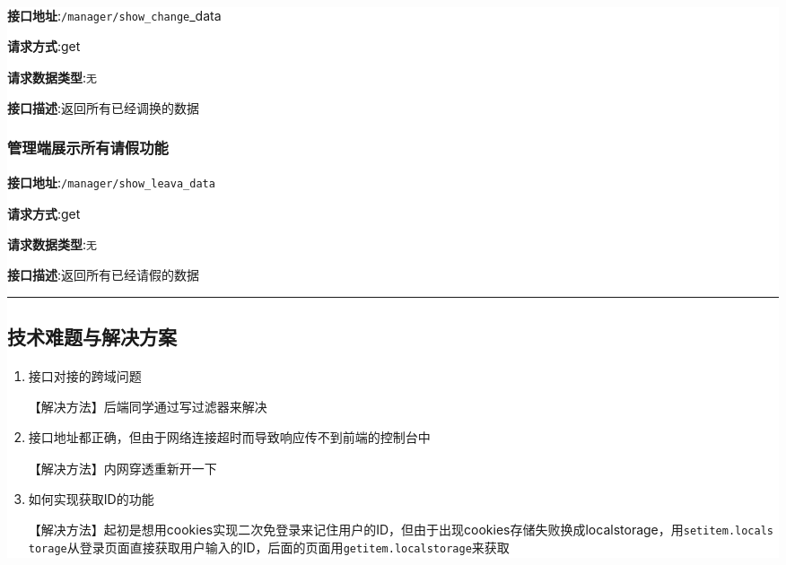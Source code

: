**接口地址**:`/manager/show_change`_data

**请求方式**:get

**请求数据类型**:`无`

**接口描述**:返回所有已经调换的数据

### 管理端展示所有请假功能

**接口地址**:`/manager/show_leava_data`

**请求方式**:get

**请求数据类型**:`无`

**接口描述**:返回所有已经请假的数据



------



## 技术难题与解决方案

1. 接口对接的跨域问题

   【解决方法】后端同学通过写过滤器来解决

2. 接口地址都正确，但由于网络连接超时而导致响应传不到前端的控制台中

   【解决方法】内网穿透重新开一下

3. 如何实现获取ID的功能

   【解决方法】起初是想用cookies实现二次免登录来记住用户的ID，但由于出现cookies存储失败换成localstorage，用`setitem.localstorage`从登录页面直接获取用户输入的ID，后面的页面用`getitem.localstorage`来获取

   